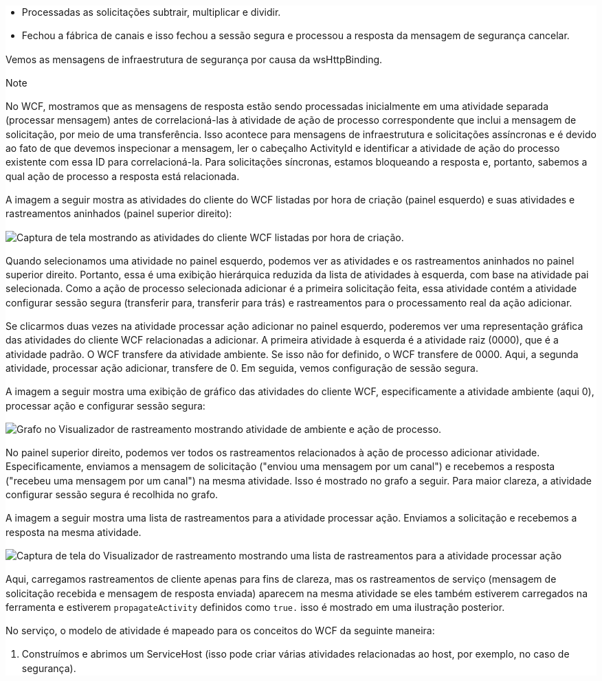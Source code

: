 - Processadas as solicitações subtrair, multiplicar e dividir.

- Fechou a fábrica de canais e isso fechou a sessão segura e processou a resposta da mensagem de segurança cancelar.

 Vemos as mensagens de infraestrutura de segurança por causa da wsHttpBinding.

> [!NOTE]
> No WCF, mostramos que as mensagens de resposta estão sendo processadas inicialmente em uma atividade separada (processar mensagem) antes de correlacioná-las à atividade de ação de processo correspondente que inclui a mensagem de solicitação, por meio de uma transferência. Isso acontece para mensagens de infraestrutura e solicitações assíncronas e é devido ao fato de que devemos inspecionar a mensagem, ler o cabeçalho ActivityId e identificar a atividade de ação do processo existente com essa ID para correlacioná-la. Para solicitações síncronas, estamos bloqueando a resposta e, portanto, sabemos a qual ação de processo a resposta está relacionada.

A imagem a seguir mostra as atividades do cliente do WCF listadas por hora de criação (painel esquerdo) e suas atividades e rastreamentos aninhados (painel superior direito):

![Captura de tela mostrando as atividades do cliente WCF listadas por hora de criação.](./media/using-service-trace-viewer-for-viewing-correlated-traces-and-troubleshooting/wcf-client-activities-creation-time.gif)

Quando selecionamos uma atividade no painel esquerdo, podemos ver as atividades e os rastreamentos aninhados no painel superior direito. Portanto, essa é uma exibição hierárquica reduzida da lista de atividades à esquerda, com base na atividade pai selecionada. Como a ação de processo selecionada adicionar é a primeira solicitação feita, essa atividade contém a atividade configurar sessão segura (transferir para, transferir para trás) e rastreamentos para o processamento real da ação adicionar.

Se clicarmos duas vezes na atividade processar ação adicionar no painel esquerdo, poderemos ver uma representação gráfica das atividades do cliente WCF relacionadas a adicionar. A primeira atividade à esquerda é a atividade raiz (0000), que é a atividade padrão. O WCF transfere da atividade ambiente. Se isso não for definido, o WCF transfere de 0000. Aqui, a segunda atividade, processar ação adicionar, transfere de 0. Em seguida, vemos configuração de sessão segura.

A imagem a seguir mostra uma exibição de gráfico das atividades do cliente WCF, especificamente a atividade ambiente (aqui 0), processar ação e configurar sessão segura:

![Grafo no Visualizador de rastreamento mostrando atividade de ambiente e ação de processo.](./media/using-service-trace-viewer-for-viewing-correlated-traces-and-troubleshooting/wcf-activities-graph-ambient-process.gif)

No painel superior direito, podemos ver todos os rastreamentos relacionados à ação de processo adicionar atividade. Especificamente, enviamos a mensagem de solicitação ("enviou uma mensagem por um canal") e recebemos a resposta ("recebeu uma mensagem por um canal") na mesma atividade. Isso é mostrado no grafo a seguir. Para maior clareza, a atividade configurar sessão segura é recolhida no grafo.

A imagem a seguir mostra uma lista de rastreamentos para a atividade processar ação. Enviamos a solicitação e recebemos a resposta na mesma atividade.

![Captura de tela do Visualizador de rastreamento mostrando uma lista de rastreamentos para a atividade processar ação](./media/using-service-trace-viewer-for-viewing-correlated-traces-and-troubleshooting/process-action-traces.gif)

Aqui, carregamos rastreamentos de cliente apenas para fins de clareza, mas os rastreamentos de serviço (mensagem de solicitação recebida e mensagem de resposta enviada) aparecem na mesma atividade se eles também estiverem carregados na ferramenta e estiverem `propagateActivity` definidos como `true.` isso é mostrado em uma ilustração posterior.

No serviço, o modelo de atividade é mapeado para os conceitos do WCF da seguinte maneira:

1. Construímos e abrimos um ServiceHost (isso pode criar várias atividades relacionadas ao host, por exemplo, no caso de segurança).
